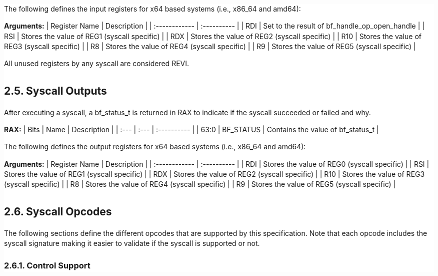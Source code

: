 The following defines the input registers for x64 based systems (i.e., x86_64 and amd64):

**Arguments:**
| Register Name | Description |
| :------------ | :---------- |
| RDI | Set to the result of bf_handle_op_open_handle |
| RSI | Stores the value of REG1 (syscall specific) |
| RDX | Stores the value of REG2 (syscall specific) |
| R10 | Stores the value of REG3 (syscall specific) |
| R8  | Stores the value of REG4 (syscall specific) |
| R9  | Stores the value of REG5 (syscall specific) |

All unused registers by any syscall are considered REVI.

## 2.5. Syscall Outputs

After executing a syscall, a bf_status_t is returned in RAX to indicate if the syscall succeeded or failed and why.

**RAX:**
| Bits | Name | Description |
| :--- | :--- | :---------- |
| 63:0 | BF_STATUS | Contains the value of bf_status_t |

The following defines the output registers for x64 based systems (i.e., x86_64 and amd64):

**Arguments:**
| Register Name | Description |
| :------------ | :---------- |
| RDI | Stores the value of REG0 (syscall specific) |
| RSI | Stores the value of REG1 (syscall specific) |
| RDX | Stores the value of REG2 (syscall specific) |
| R10 | Stores the value of REG3 (syscall specific) |
| R8  | Stores the value of REG4 (syscall specific) |
| R9  | Stores the value of REG5 (syscall specific) |

## 2.6. Syscall Opcodes

The following sections define the different opcodes that are supported by this specification. Note that each opcode includes the syscall signature making it easier to validate if the syscall is supported or not.

### 2.6.1. Control Support
